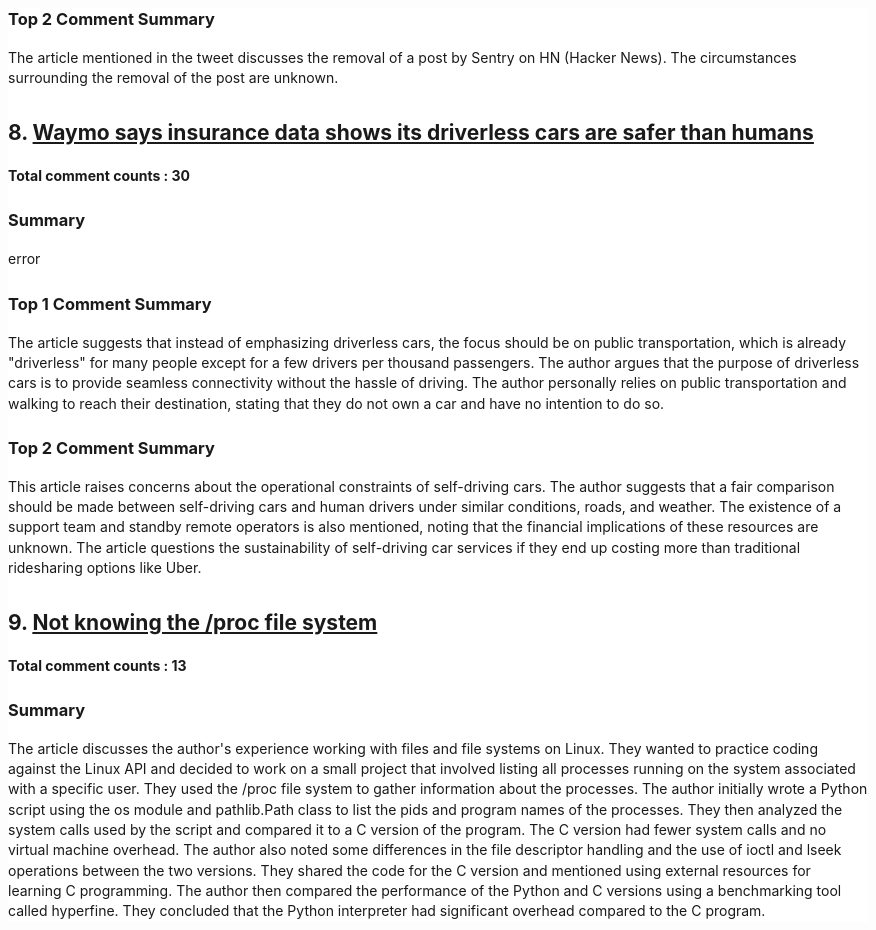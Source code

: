 ### Top 2 Comment Summary

 The article mentioned in the tweet discusses the removal of a post by Sentry on HN (Hacker News). The circumstances surrounding the removal of the post are unknown.

## 8. [Waymo says insurance data shows its driverless cars are safer than humans](https://news.ycombinator.com/item?id=38004721)

**Total comment counts : 30**

### Summary

 error

### Top 1 Comment Summary

 The article suggests that instead of emphasizing driverless cars, the focus should be on public transportation, which is already "driverless" for many people except for a few drivers per thousand passengers. The author argues that the purpose of driverless cars is to provide seamless connectivity without the hassle of driving. The author personally relies on public transportation and walking to reach their destination, stating that they do not own a car and have no intention to do so.

### Top 2 Comment Summary

 This article raises concerns about the operational constraints of self-driving cars. The author suggests that a fair comparison should be made between self-driving cars and human drivers under similar conditions, roads, and weather. The existence of a support team and standby remote operators is also mentioned, noting that the financial implications of these resources are unknown. The article questions the sustainability of self-driving car services if they end up costing more than traditional ridesharing options like Uber.

## 9. [Not knowing the /proc file system](https://news.ycombinator.com/item?id=38009372)

**Total comment counts : 13**

### Summary

 The article discusses the author's experience working with files and file systems on Linux. They wanted to practice coding against the Linux API and decided to work on a small project that involved listing all processes running on the system associated with a specific user. They used the /proc file system to gather information about the processes. The author initially wrote a Python script using the os module and pathlib.Path class to list the pids and program names of the processes. They then analyzed the system calls used by the script and compared it to a C version of the program. The C version had fewer system calls and no virtual machine overhead. The author also noted some differences in the file descriptor handling and the use of ioctl and lseek operations between the two versions. They shared the code for the C version and mentioned using external resources for learning C programming. The author then compared the performance of the Python and C versions using a benchmarking tool called hyperfine. They concluded that the Python interpreter had significant overhead compared to the C program.
